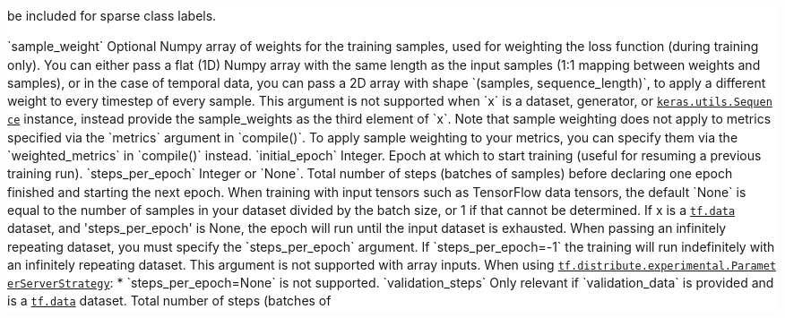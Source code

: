 be included for sparse class labels.
</td>
</tr><tr>
<td>
`sample_weight`
</td>
<td>
Optional Numpy array of weights for
the training samples, used for weighting the loss function
(during training only). You can either pass a flat (1D)
Numpy array with the same length as the input samples
(1:1 mapping between weights and samples),
or in the case of temporal data,
you can pass a 2D array with shape
`(samples, sequence_length)`,
to apply a different weight to every timestep of every sample.
This argument is not supported when `x` is a dataset, generator,
or <a href="../../tf/keras/utils/Sequence.md"><code>keras.utils.Sequence</code></a> instance, instead provide the
sample_weights as the third element of `x`.
Note that sample weighting does not apply to metrics specified
via the `metrics` argument in `compile()`. To apply sample
weighting to your metrics, you can specify them via the
`weighted_metrics` in `compile()` instead.
</td>
</tr><tr>
<td>
`initial_epoch`
</td>
<td>
Integer.
Epoch at which to start training
(useful for resuming a previous training run).
</td>
</tr><tr>
<td>
`steps_per_epoch`
</td>
<td>
Integer or `None`.
Total number of steps (batches of samples)
before declaring one epoch finished and starting the
next epoch. When training with input tensors such as
TensorFlow data tensors, the default `None` is equal to
the number of samples in your dataset divided by
the batch size, or 1 if that cannot be determined. If x is a
<a href="../../tf/data.md"><code>tf.data</code></a> dataset, and 'steps_per_epoch'
is None, the epoch will run until the input dataset is
exhausted.  When passing an infinitely repeating dataset, you
must specify the `steps_per_epoch` argument. If
`steps_per_epoch=-1` the training will run indefinitely with an
infinitely repeating dataset.  This argument is not supported
with array inputs.
When using <a href="../../tf/distribute/experimental/ParameterServerStrategy.md"><code>tf.distribute.experimental.ParameterServerStrategy</code></a>:
  * `steps_per_epoch=None` is not supported.
</td>
</tr><tr>
<td>
`validation_steps`
</td>
<td>
Only relevant if `validation_data` is provided and
is a <a href="../../tf/data.md"><code>tf.data</code></a> dataset. Total number of steps (batches of